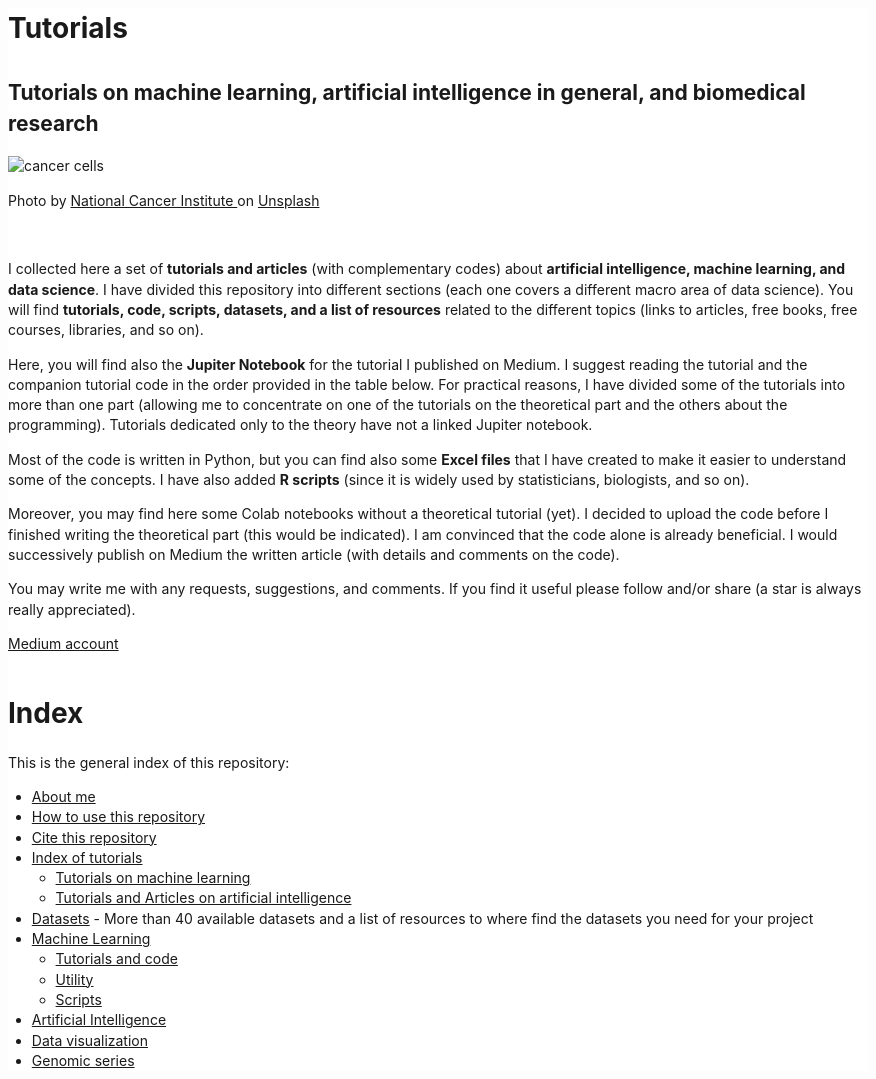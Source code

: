 # Tutorials

## Tutorials on machine learning, artificial intelligence in general, and biomedical research


![cancer cells](https://github.com/SalvatoreRa/tutorial/blob/main/images/photo-1576086476234-1103be98f096.jpg?raw=true)

Photo by [National Cancer Institute
](https://unsplash.com/@nci) on [Unsplash](https://unsplash.com/)

&nbsp;

I collected here a set of **tutorials and articles** (with complementary codes) about **artificial intelligence, machine learning, and data science**. I have divided this repository into different sections (each one covers a different macro area of data science). You will find **tutorials, code, scripts, datasets, and a list of resources** related to the different topics (links to articles, free books, free courses, libraries, and so on).

Here, you will find also the **Jupiter Notebook** for the tutorial I published on Medium. I suggest reading the tutorial and the companion tutorial code in the order provided in the table below. For practical reasons, I have divided some of the tutorials into more than one part (allowing me to concentrate on one of the tutorials on the theoretical part and the others about the programming). Tutorials dedicated only to the theory have not a linked Jupiter notebook. 

Most of the code is written in Python, but you can find also some **Excel files** that I have created to make it easier to understand some of the concepts. I have also added **R scripts** (since it is widely used by statisticians, biologists, and so on).

Moreover, you may find here some Colab notebooks without a theoretical tutorial (yet). I decided to upload the code before I finished writing the theoretical part (this would be indicated). I am convinced that the code alone is already beneficial. I would successively publish on Medium the written article (with details and comments on the code).

You may write me with any requests, suggestions, and comments. If you find it useful please follow and/or share (a star is always really appreciated).

[Medium account](https://medium.com/@salvatore-raieli) 
&nbsp;

# Index 

This is the general index of this repository:

* [About me](#About-me)
* [How to use this repository](#How-to-use-this-repository)
* [Cite this repository](#Cite-this-repository) 
* [Index of tutorials](#Index-of-tutorials)
    * [Tutorials on machine learning](#Tutorials-on-machine-learning)
    * [Tutorials and Articles on artificial intelligence](#Tutorials-on-artificial-intelligence)
* [Datasets](https://github.com/SalvatoreRa/tutorial/tree/main/datasets) - More than 40 available datasets and a list of resources to where find the datasets you need for your project
* [Machine Learning]([https://github.com/SalvatoreRa/tutorial/tree/main/machine%20learning](https://github.com/SalvatoreRa/tutorial/blob/main/machine%20learning/README.md))
    * [Tutorials and code](https://github.com/SalvatoreRa/tutorial/blob/main/machine%20learning/README.md#Tutorials)
    * [Utility](https://github.com/SalvatoreRa/tutorial/blob/main/machine%20learning/README.md#Utility)
    * [Scripts](https://github.com/SalvatoreRa/tutorial/blob/main/machine%20learning/README.md#Scripts)
* [Artificial Intelligence](https://github.com/SalvatoreRa/tutorial/tree/main/artificial%20intelligence)
* [Data visualization](https://github.com/SalvatoreRa/tutorial/tree/main/dataviz)
* [Genomic series](https://github.com/SalvatoreRa/tutorial/tree/main/genomic%20series)
